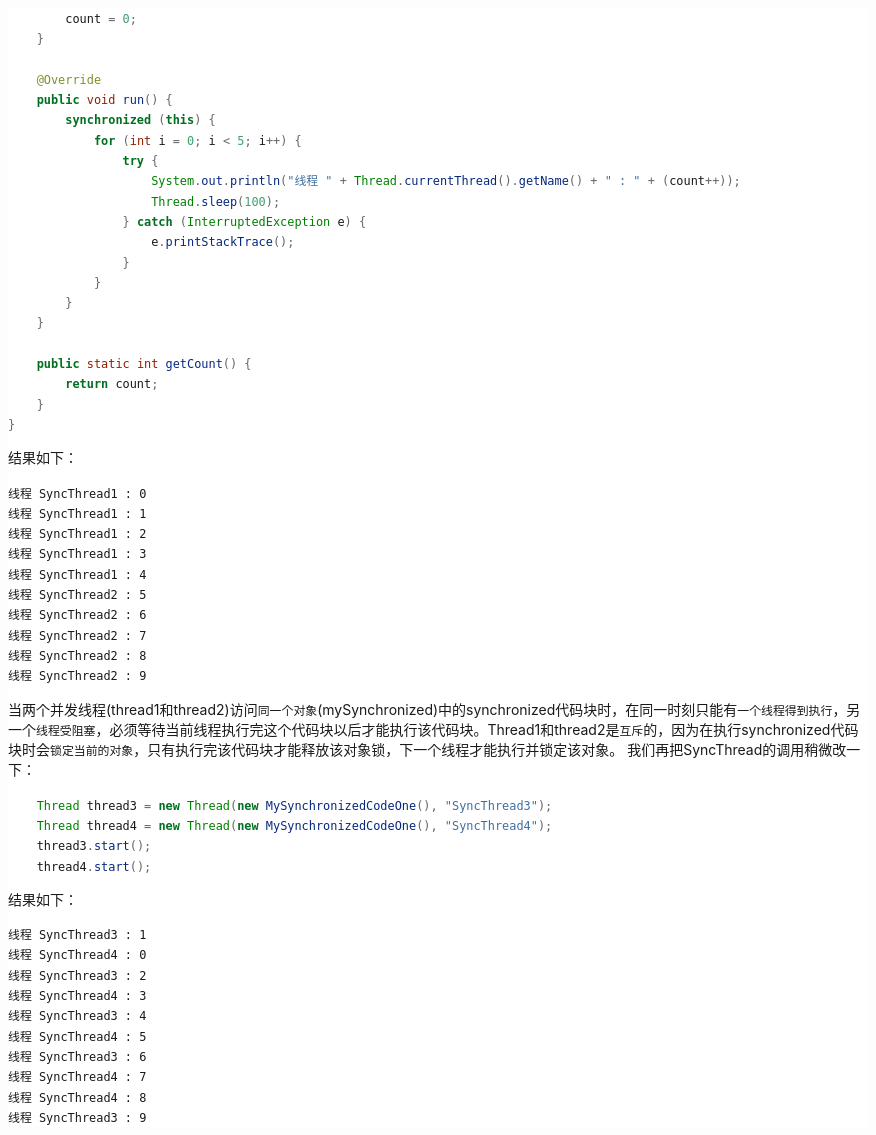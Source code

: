 ```java
        count = 0;
    }

    @Override
    public void run() {
        synchronized (this) {
            for (int i = 0; i < 5; i++) {
                try {
                    System.out.println("线程 " + Thread.currentThread().getName() + " : " + (count++));
                    Thread.sleep(100);
                } catch (InterruptedException e) {
                    e.printStackTrace();
                }
            }
        }
    }

    public static int getCount() {
        return count;
    }
}
```

结果如下：
```bash
线程 SyncThread1 : 0
线程 SyncThread1 : 1
线程 SyncThread1 : 2
线程 SyncThread1 : 3
线程 SyncThread1 : 4
线程 SyncThread2 : 5
线程 SyncThread2 : 6
线程 SyncThread2 : 7
线程 SyncThread2 : 8
线程 SyncThread2 : 9
```
当两个并发线程(thread1和thread2)访问`同一个对象`(mySynchronized)中的synchronized代码块时，在同一时刻只能有`一个线程得到执行`，另一个`线程受阻塞`，必须等待当前线程执行完这个代码块以后才能执行该代码块。Thread1和thread2是`互斥`的，因为在执行synchronized代码块时会`锁定当前的对象`，只有执行完该代码块才能释放该对象锁，下一个线程才能执行并锁定该对象。
我们再把SyncThread的调用稍微改一下：
```java
    Thread thread3 = new Thread(new MySynchronizedCodeOne(), "SyncThread3");
    Thread thread4 = new Thread(new MySynchronizedCodeOne(), "SyncThread4");
    thread3.start();
    thread4.start();
```
结果如下：
```bash
线程 SyncThread3 : 1
线程 SyncThread4 : 0
线程 SyncThread3 : 2
线程 SyncThread4 : 3
线程 SyncThread3 : 4
线程 SyncThread4 : 5
线程 SyncThread3 : 6
线程 SyncThread4 : 7
线程 SyncThread4 : 8
线程 SyncThread3 : 9
```
